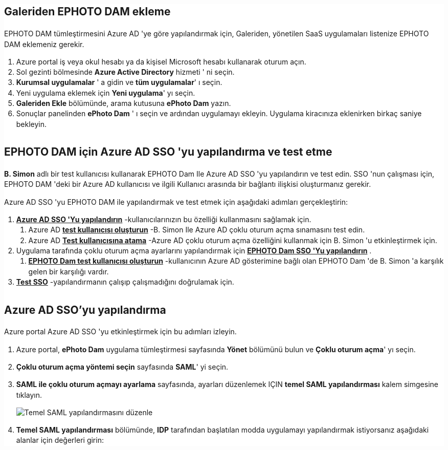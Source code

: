 ## <a name="adding-ephoto-dam-from-the-gallery"></a>Galeriden EPHOTO DAM ekleme

EPHOTO DAM tümleştirmesini Azure AD 'ye göre yapılandırmak için, Galeriden, yönetilen SaaS uygulamaları listenize EPHOTO DAM eklemeniz gerekir.

1. Azure portal iş veya okul hesabı ya da kişisel Microsoft hesabı kullanarak oturum açın.
1. Sol gezinti bölmesinde **Azure Active Directory** hizmeti ' ni seçin.
1. **Kurumsal uygulamalar** ' a gidin ve **tüm uygulamalar**' ı seçin.
1. Yeni uygulama eklemek için **Yeni uygulama**' yı seçin.
1. **Galeriden Ekle** bölümünde, arama kutusuna **ePhoto Dam** yazın.
1. Sonuçlar panelinden **ePhoto Dam** ' ı seçin ve ardından uygulamayı ekleyin. Uygulama kiracınıza eklenirken birkaç saniye bekleyin.


## <a name="configure-and-test-azure-ad-sso-for-ephoto-dam"></a>EPHOTO DAM için Azure AD SSO 'yu yapılandırma ve test etme

**B. Simon** adlı bir test kullanıcısı kullanarak EPHOTO Dam Ile Azure AD SSO 'yu yapılandırın ve test edin. SSO 'nun çalışması için, EPHOTO DAM 'deki bir Azure AD kullanıcısı ve ilgili Kullanıcı arasında bir bağlantı ilişkisi oluşturmanız gerekir.

Azure AD SSO 'yu EPHOTO DAM ile yapılandırmak ve test etmek için aşağıdaki adımları gerçekleştirin:

1. **[Azure AD SSO 'Yu yapılandırın](#configure-azure-ad-sso)** -kullanıcılarınızın bu özelliği kullanmasını sağlamak için.
    1. Azure AD **[test kullanıcısı oluşturun](#create-an-azure-ad-test-user)** -B. Simon Ile Azure AD çoklu oturum açma sınamasını test edin.
    1. Azure AD **[Test kullanıcısına atama](#assign-the-azure-ad-test-user)** -Azure AD çoklu oturum açma özelliğini kullanmak için B. Simon 'u etkinleştirmek için.
1. Uygulama tarafında çoklu oturum açma ayarlarını yapılandırmak için **[EPHOTO Dam SSO 'Yu yapılandırın](#configure-ephoto-dam-sso)** .
    1. **[EPHOTO Dam test kullanıcısı oluşturun](#create-ephoto-dam-test-user)** -kullanıcının Azure AD gösterimine bağlı olan EPHOTO Dam 'de B. Simon 'a karşılık gelen bir karşılığı vardır.
1. **[Test SSO](#test-sso)** -yapılandırmanın çalışıp çalışmadığını doğrulamak için.

## <a name="configure-azure-ad-sso"></a>Azure AD SSO’yu yapılandırma

Azure portal Azure AD SSO 'yu etkinleştirmek için bu adımları izleyin.

1. Azure portal, **ePhoto Dam** uygulama tümleştirmesi sayfasında **Yönet** bölümünü bulun ve **Çoklu oturum açma**' yı seçin.
1. **Çoklu oturum açma yöntemi seçin** sayfasında **SAML**' yi seçin.
1. **SAML ile çoklu oturum açmayı ayarlama** sayfasında, ayarları düzenlemek IÇIN **temel SAML yapılandırması** kalem simgesine tıklayın.

   ![Temel SAML yapılandırmasını düzenle](common/edit-urls.png)

1. **Temel SAML yapılandırması** bölümünde, **IDP** tarafından başlatılan modda uygulamayı yapılandırmak istiyorsanız aşağıdaki alanlar için değerleri girin:
